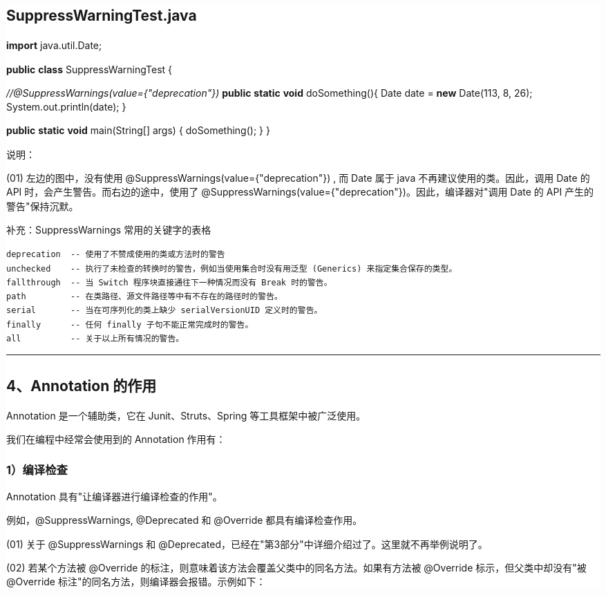 ## SuppressWarningTest.java

**import** java.util.Date;

**public** **class** SuppressWarningTest {

  *//@SuppressWarnings(value={"deprecation"})*
  **public** **static** **void** doSomething(){
    Date date = **new** Date(113, 8, 26);
    System.out.println(date);
  }

  **public** **static** **void** main(String[] args) {
    doSomething();
  }
}

说明：

(01) 左边的图中，没有使用 @SuppressWarnings(value={"deprecation"}) , 而 Date 属于 java 不再建议使用的类。因此，调用 Date 的 API 时，会产生警告。而右边的途中，使用了 @SuppressWarnings(value={"deprecation"})。因此，编译器对"调用 Date 的 API 产生的警告"保持沉默。

补充：SuppressWarnings 常用的关键字的表格

```
deprecation  -- 使用了不赞成使用的类或方法时的警告
unchecked    -- 执行了未检查的转换时的警告，例如当使用集合时没有用泛型 (Generics) 来指定集合保存的类型。
fallthrough  -- 当 Switch 程序块直接通往下一种情况而没有 Break 时的警告。
path         -- 在类路径、源文件路径等中有不存在的路径时的警告。
serial       -- 当在可序列化的类上缺少 serialVersionUID 定义时的警告。
finally      -- 任何 finally 子句不能正常完成时的警告。
all          -- 关于以上所有情况的警告。
```

------

## 4、Annotation 的作用

Annotation 是一个辅助类，它在 Junit、Struts、Spring 等工具框架中被广泛使用。

我们在编程中经常会使用到的 Annotation 作用有：

### 1）编译检查

Annotation 具有"让编译器进行编译检查的作用"。

例如，@SuppressWarnings, @Deprecated 和 @Override 都具有编译检查作用。

(01) 关于 @SuppressWarnings 和 @Deprecated，已经在"第3部分"中详细介绍过了。这里就不再举例说明了。

(02) 若某个方法被 @Override 的标注，则意味着该方法会覆盖父类中的同名方法。如果有方法被 @Override 标示，但父类中却没有"被 @Override 标注"的同名方法，则编译器会报错。示例如下：
